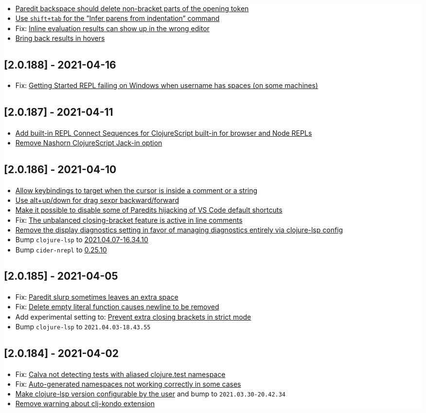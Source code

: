 - [Paredit backspace should delete non-bracket parts of the opening token](https://github.com/BetterThanTomorrow/calva/issues/1122)
- [Use `shift+tab` for the ”Infer parens from indentation” command](https://github.com/BetterThanTomorrow/calva/issues/1126)
- Fix: [Inline evaluation results can show up in the wrong editor](https://github.com/BetterThanTomorrow/calva/issues/1120)
- [Bring back results in hovers](https://github.com/BetterThanTomorrow/calva/issues/736)

## [2.0.188] - 2021-04-16

- Fix: [Getting Started REPL failing on Windows when username has spaces (on some machines)](https://github.com/BetterThanTomorrow/calva/issues/1085)

## [2.0.187] - 2021-04-11

- [Add built-in REPL Connect Sequences for ClojureScript built-in for browser and Node REPLs](https://github.com/BetterThanTomorrow/calva/issues/1114)
- [Remove Nashorn ClojureScript Jack-in option](https://github.com/BetterThanTomorrow/calva/issues/1117)

## [2.0.186] - 2021-04-10

- [Allow keybindings to target when the cursor is inside a comment or a string](https://github.com/BetterThanTomorrow/calva/issues/1023)
- [Use alt+up/down for drag sexpr backward/forward](https://github.com/BetterThanTomorrow/calva/issues/1111)
- [Make it possible to disable some of Paredits hijacking of VS Code default shortcuts](https://github.com/BetterThanTomorrow/calva/issues/1112)
- Fix: [The unbalanced closing-bracket feature is active in line comments](https://github.com/BetterThanTomorrow/calva/issues/1105)
- [Remove the display diagnostics setting in favor of managing diagnostics entirely via clojure-lsp config](https://github.com/BetterThanTomorrow/calva/issues/1067)
- Bump `clojure-lsp` to [2021.04.07-16.34.10](https://github.com/clojure-lsp/clojure-lsp/releases/tag/2021.04.07-16.34.10)
- Bump `cider-nrepl` to [0.25.10](https://github.com/clojure-emacs/cider-nrepl/blob/master/CHANGELOG.md#02510-2021-04-08)

## [2.0.185] - 2021-04-05

- Fix: [Paredit slurp sometimes leaves an extra space](https://github.com/BetterThanTomorrow/calva/issues/1098)
- Fix: [Delete empty literal function causes newline to be removed](https://github.com/BetterThanTomorrow/calva/issues/1079)
- Add experimental setting to: [Prevent extra closing brackets in strict mode](https://github.com/BetterThanTomorrow/calva/issues/650)
- Bump `clojure-lsp` to `2021.04.03-18.43.55`

## [2.0.184] - 2021-04-02

- Fix: [Calva not detecting tests with aliased clojure.test namespace](https://github.com/BetterThanTomorrow/calva/issues/1086)
- Fix: [Auto-generated namespaces not working correctly in some cases](https://github.com/BetterThanTomorrow/calva/issues/1060)
- [Make clojure-lsp version configurable by the user](https://github.com/BetterThanTomorrow/calva/issues/1088) and bump to `2021.03.30-20.42.34`
- [Remove warning about clj-kondo extension](https://github.com/BetterThanTomorrow/calva/issues/1091)
